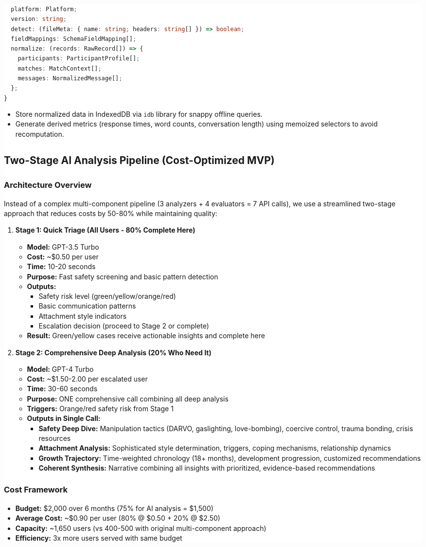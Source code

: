 ```typescript
  platform: Platform;
  version: string;
  detect: (fileMeta: { name: string; headers: string[] }) => boolean;
  fieldMappings: SchemaFieldMapping[];
  normalize: (records: RawRecord[]) => {
    participants: ParticipantProfile[];
    matches: MatchContext[];
    messages: NormalizedMessage[];
  };
}
```
- Store normalized data in IndexedDB via `idb` library for snappy offline queries.
- Generate derived metrics (response times, word counts, conversation length) using memoized selectors to avoid recomputation.

## Two-Stage AI Analysis Pipeline (Cost-Optimized MVP)

### Architecture Overview
Instead of a complex multi-component pipeline (3 analyzers + 4 evaluators = 7 API calls), we use a streamlined two-stage approach that reduces costs by 50-80% while maintaining quality:

1. **Stage 1: Quick Triage (All Users - 80% Complete Here)**
   - **Model:** GPT-3.5 Turbo
   - **Cost:** ~$0.50 per user
   - **Time:** 10-20 seconds
   - **Purpose:** Fast safety screening and basic pattern detection
   - **Outputs:**
     - Safety risk level (green/yellow/orange/red)
     - Basic communication patterns
     - Attachment style indicators
     - Escalation decision (proceed to Stage 2 or complete)
   - **Result:** Green/yellow cases receive actionable insights and complete here

2. **Stage 2: Comprehensive Deep Analysis (20% Who Need It)**
   - **Model:** GPT-4 Turbo
   - **Cost:** ~$1.50-2.00 per escalated user
   - **Time:** 30-60 seconds
   - **Purpose:** ONE comprehensive call combining all deep analysis
   - **Triggers:** Orange/red safety risk from Stage 1
   - **Outputs in Single Call:**
     - **Safety Deep Dive:** Manipulation tactics (DARVO, gaslighting, love-bombing), coercive control, trauma bonding, crisis resources
     - **Attachment Analysis:** Sophisticated style determination, triggers, coping mechanisms, relationship dynamics
     - **Growth Trajectory:** Time-weighted chronology (18+ months), development progression, customized recommendations
     - **Coherent Synthesis:** Narrative combining all insights with prioritized, evidence-based recommendations

### Cost Framework
- **Budget:** $2,000 over 6 months (75% for AI analysis = $1,500)
- **Average Cost:** ~$0.90 per user (80% @ $0.50 + 20% @ $2.50)
- **Capacity:** ~1,650 users (vs 400-500 with original multi-component approach)
- **Efficiency:** 3x more users served with same budget
